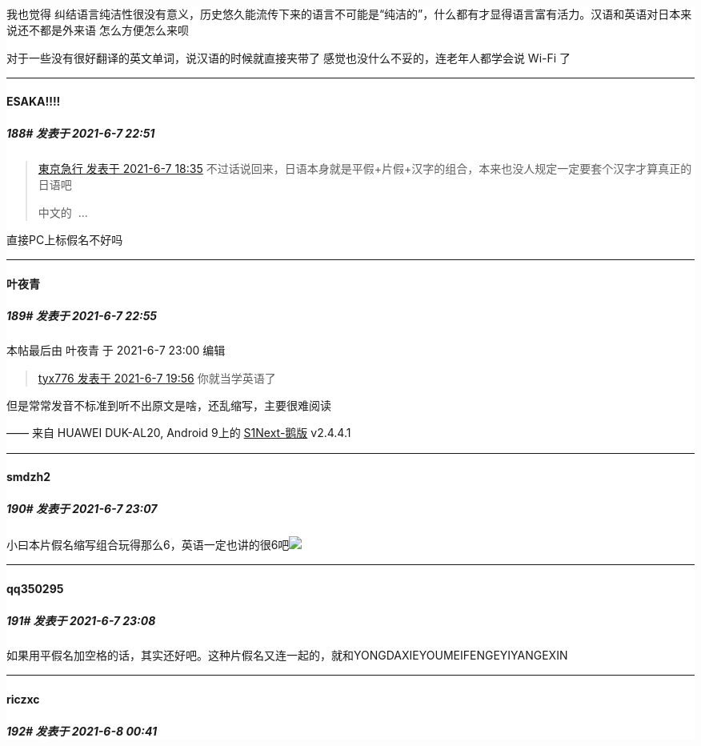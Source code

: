 
我也觉得 纠结语言纯洁性很没有意义，历史悠久能流传下来的语言不可能是“纯洁的”，什么都有才显得语言富有活力。汉语和英语对日本来说还不都是外来语 怎么方便怎么来呗

对于一些没有很好翻译的英文单词，说汉语的时候就直接夹带了 感觉也没什么不妥的，连老年人都学会说 Wi-Fi 了


*****

####  ESAKA!!!!  
##### 188#       发表于 2021-6-7 22:51


<blockquote><a href="httphttps://bbs.saraba1st.com/2b/forum.php?mod=redirect&amp;goto=findpost&amp;pid=51506858&amp;ptid=2008575" target="_blank">東京急行 发表于 2021-6-7 18:35</a>
不过话说回来，日语本身就是平假+片假+汉字的组合，本来也没人规定一定要套个汉字才算真正的日语吧

中文的  ...</blockquote>
直接PC上标假名不好吗


*****

####  叶夜青  
##### 189#       发表于 2021-6-7 22:55


 本帖最后由 叶夜青 于 2021-6-7 23:00 编辑 
<blockquote><a href="httphttps://bbs.saraba1st.com/2b/forum.php?mod=redirect&amp;goto=findpost&amp;pid=51507676&amp;ptid=2008575" target="_blank">tyx776 发表于 2021-6-7 19:56</a>
你就当学英语了</blockquote>
但是常常发音不标准到听不出原文是啥，还乱缩写，主要很难阅读

—— 来自 HUAWEI DUK-AL20, Android 9上的 [S1Next-鹅版](https://github.com/ykrank/S1-Next/releases) v2.4.4.1


*****

####  smdzh2  
##### 190#       发表于 2021-6-7 23:07


小曰本片假名缩写组合玩得那么6，英语一定也讲的很6吧<img src="https://static.saraba1st.com/image/smiley/face2017/055.png" referrerpolicy="no-referrer">


*****

####  qq350295  
##### 191#       发表于 2021-6-7 23:08


如果用平假名加空格的话，其实还好吧。这种片假名又连一起的，就和YONGDAXIEYOUMEIFENGEYIYANGEXIN


*****

####  riczxc  
##### 192#       发表于 2021-6-8 00:41

